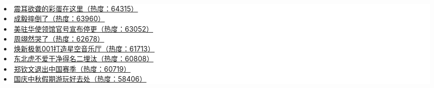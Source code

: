 <li>
<a href="https://s.weibo.com/weibo?q=%23%E9%9C%87%E8%80%B3%E6%AC%B2%E8%81%8B%E7%9A%84%E5%BD%A9%E8%9B%8B%E5%9C%A8%E8%BF%99%E9%87%8C%23" target="weibo">
震耳欲聋的彩蛋在这里（热度：64315）
</a>
</li>

<li>
<a href="https://s.weibo.com/weibo?q=%23%E6%88%90%E6%AF%85%E6%91%94%E5%80%92%E4%BA%86%23" target="weibo">
成毅摔倒了（热度：63960）
</a>
</li>

<li>
<a href="https://s.weibo.com/weibo?q=%23%E7%BE%8E%E9%A9%BB%E5%8D%8E%E4%BD%BF%E9%A2%86%E9%A6%86%E5%AE%98%E5%8F%B7%E5%AE%A3%E5%B8%83%E5%81%9C%E6%9B%B4%23" target="weibo">
美驻华使领馆官号宣布停更（热度：63052）
</a>
</li>

<li>
<a href="https://s.weibo.com/weibo?q=%23%E5%91%A8%E7%BF%8A%E7%84%B6%E5%93%AD%E4%BA%86%23" target="weibo">
周翊然哭了（热度：62678）
</a>
</li>

<li>
<a href="https://s.weibo.com/weibo?q=%23%E7%84%95%E6%96%B0%E6%9E%81%E6%B0%AA001%E6%89%93%E9%80%A0%E6%98%9F%E7%A9%BA%E9%9F%B3%E4%B9%90%E5%8E%85%23" target="weibo">
焕新极氪001打造星空音乐厅（热度：61713）
</a>
</li>

<li>
<a href="https://s.weibo.com/weibo?q=%23%E4%B8%9C%E5%8C%97%E8%99%8E%E4%B8%8D%E7%88%B1%E5%B9%B2%E5%87%80%E5%BE%97%E5%90%8D%E4%BA%8C%E5%9F%8B%E6%B1%B0%23" target="weibo">
东北虎不爱干净得名二埋汰（热度：60808）
</a>
</li>

<li>
<a href="https://s.weibo.com/weibo?q=%23%E9%83%91%E9%92%A6%E6%96%87%E9%80%80%E5%87%BA%E4%B8%AD%E5%9B%BD%E8%B5%9B%E5%AD%A3%23" target="weibo">
郑钦文退出中国赛季（热度：60719）
</a>
</li>

<li>
<a href="https://s.weibo.com/weibo?q=%23%E5%9B%BD%E5%BA%86%E4%B8%AD%E7%A7%8B%E5%81%87%E6%9C%9F%E6%B8%B8%E7%8E%A9%E5%A5%BD%E5%8E%BB%E5%A4%84%23" target="weibo">
国庆中秋假期游玩好去处（热度：58406）
</a>
</li>
